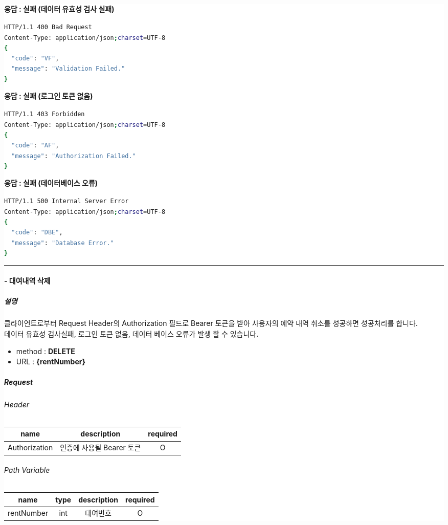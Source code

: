 **응답 : 실패 (데이터 유효성 검사 실패)**
```bash
HTTP/1.1 400 Bad Request
Content-Type: application/json;charset=UTF-8
{
  "code": "VF",
  "message": "Validation Failed."
}
```

**응답 : 실패 (로그인 토큰 없음)**
```bash
HTTP/1.1 403 Forbidden
Content-Type: application/json;charset=UTF-8
{
  "code": "AF",
  "message": "Authorization Failed."
}
```

**응답 : 실패 (데이터베이스 오류)**
```bash
HTTP/1.1 500 Internal Server Error
Content-Type: application/json;charset=UTF-8
{
  "code": "DBE",
  "message": "Database Error."
}
```

***

#### - 대여내역 삭제
  
##### 설명

클라이언트로부터 Request Header의 Authorization 필드로 Bearer 토큰을 받아 사용자의 예약 내역 취소를 성공하면 성공처리를 합니다.  
데이터 유효성 검사실패, 로그인 토큰 없음, 데이터 베이스 오류가 발생 할 수 있습니다.

- method : **DELETE**  
- URL : **{rentNumber}** 

##### Request

###### Header

| name | description | required |
|---|:---:|:---:|
| Authorization | 인증에 사용될 Bearer 토큰 | O |

###### Path Variable

| name | type | description | required |
|---|:---:|:---:|:---:|
| rentNumber | int | 대여번호 | O |
